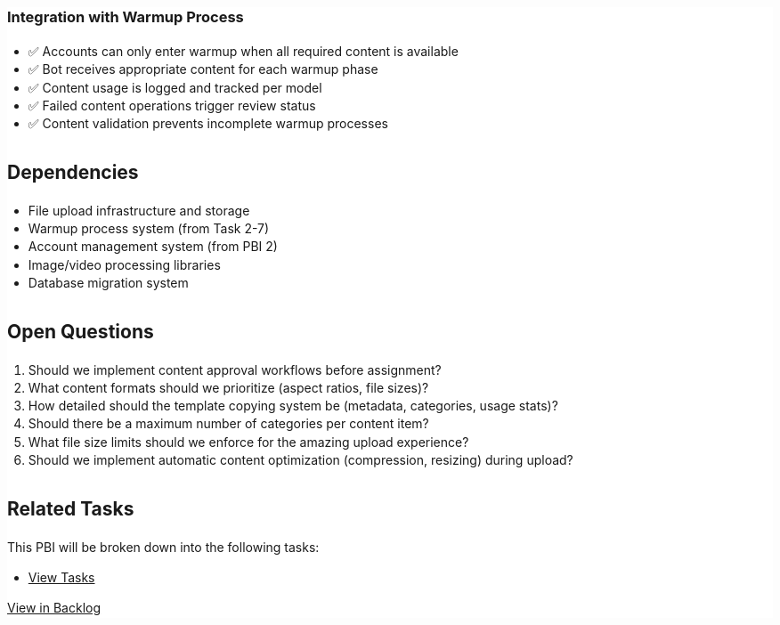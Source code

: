### Integration with Warmup Process
- ✅ Accounts can only enter warmup when all required content is available
- ✅ Bot receives appropriate content for each warmup phase
- ✅ Content usage is logged and tracked per model
- ✅ Failed content operations trigger review status
- ✅ Content validation prevents incomplete warmup processes

## Dependencies

- File upload infrastructure and storage
- Warmup process system (from Task 2-7)
- Account management system (from PBI 2)
- Image/video processing libraries
- Database migration system

## Open Questions

1. Should we implement content approval workflows before assignment?
2. What content formats should we prioritize (aspect ratios, file sizes)?
3. How detailed should the template copying system be (metadata, categories, usage stats)?
4. Should there be a maximum number of categories per content item?
5. What file size limits should we enforce for the amazing upload experience?
6. Should we implement automatic content optimization (compression, resizing) during upload?

## Related Tasks

This PBI will be broken down into the following tasks:
- [View Tasks](./tasks.md)

[View in Backlog](../backlog.md#user-content-9) 